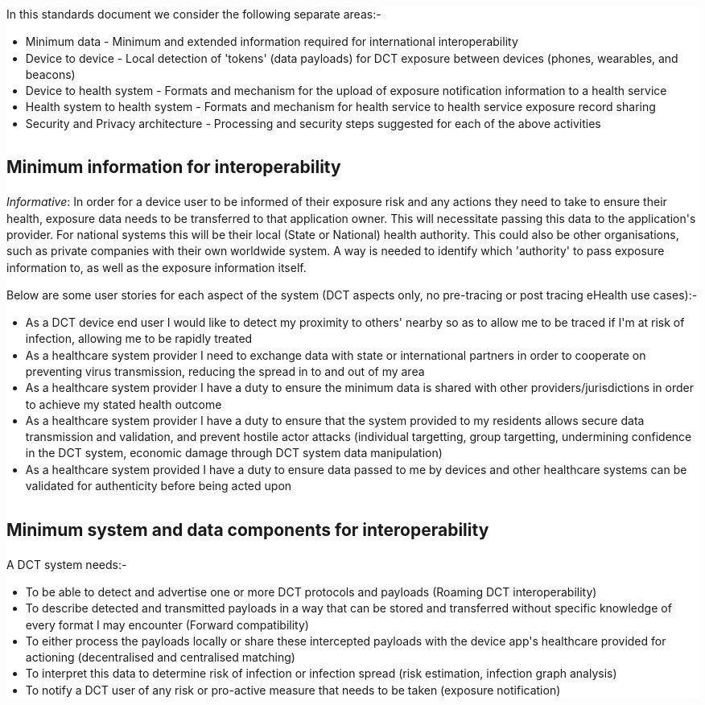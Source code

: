In this standards document we consider the following separate areas:-

- Minimum data - Minimum and extended information required for international interoperability
- Device to device - Local detection of 'tokens' (data payloads) for DCT exposure between devices (phones, wearables, and beacons)
- Device to health system - Formats and mechanism for the upload of exposure notification information to a health service
- Health system to health system - Formats and mechanism for health service to health service exposure record sharing
- Security and Privacy architecture - Processing and security steps suggested for each of the above activities

## Minimum information for interoperability

*Informative*: In order for a device user to be informed of their exposure risk and any actions
they need to take to ensure their health, exposure data needs to be transferred to that application
owner. This will necessitate passing this data to the application's provider. For national
systems this will be their local (State or National) health authority. This could also be other
organisations, such as private companies with their own worldwide system. A way is needed to
identify which 'authority' to pass exposure information to, as well as the exposure information itself.

Below are some user stories for each aspect of the system (DCT aspects only, no pre-tracing or post tracing eHealth use cases):-

- As a DCT device end user I would like to detect my proximity to others' nearby so as to allow me to be traced if I'm at risk of infection, allowing me to be rapidly treated
- As a healthcare system provider I need to exchange data with state or international partners in order to cooperate on preventing virus transmission, reducing the spread in to and out of my area
- As a healthcare system provider I have a duty to ensure the minimum data is shared with other providers/jurisdictions in order to achieve my stated health outcome
- As a healthcare system provider I have a duty to ensure that the system provided to my residents allows secure data transmission and validation, and prevent hostile actor attacks (individual targetting, group targetting, undermining confidence in the DCT system, economic damage through DCT system data manipulation)
- As a healthcare system provided I have a duty to ensure data passed to me by devices and other healthcare systems can be validated for authenticity before being acted upon

## Minimum system and data components for interoperability

A DCT system needs:-

- To be able to detect and advertise one or more DCT protocols and payloads (Roaming DCT interoperability)
- To describe detected and transmitted payloads in a way that can be stored and transferred without specific knowledge of every format I may encounter (Forward compatibility)
- To either process the payloads locally or share these intercepted payloads with the device app's healthcare provided for actioning (decentralised and centralised matching)
- To interpret this data to determine risk of infection or infection spread (risk estimation, infection graph analysis)
- To notify a DCT user of any risk or pro-active measure that needs to be taken (exposure notification)
